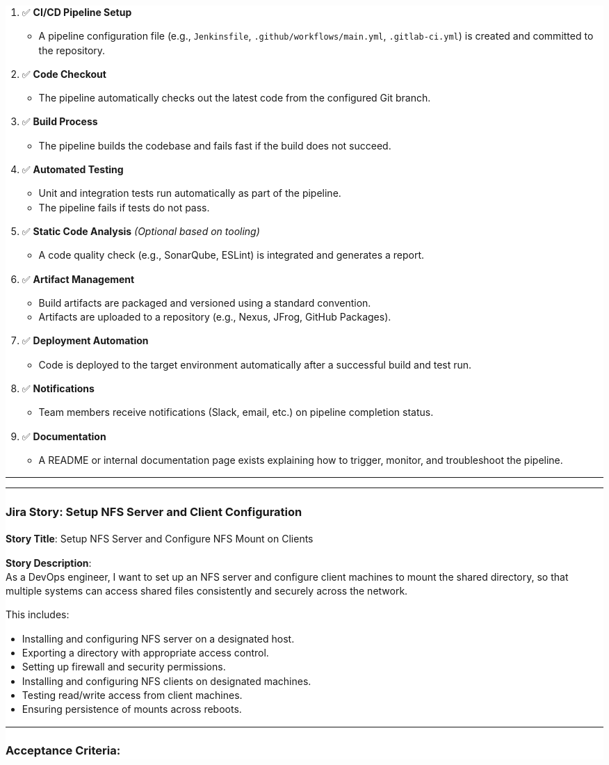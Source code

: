 1. ✅ **CI/CD Pipeline Setup**  
   - A pipeline configuration file (e.g., `Jenkinsfile`, `.github/workflows/main.yml`, `.gitlab-ci.yml`) is created and committed to the repository.

2. ✅ **Code Checkout**  
   - The pipeline automatically checks out the latest code from the configured Git branch.

3. ✅ **Build Process**  
   - The pipeline builds the codebase and fails fast if the build does not succeed.

4. ✅ **Automated Testing**  
   - Unit and integration tests run automatically as part of the pipeline.
   - The pipeline fails if tests do not pass.

5. ✅ **Static Code Analysis** *(Optional based on tooling)*  
   - A code quality check (e.g., SonarQube, ESLint) is integrated and generates a report.

6. ✅ **Artifact Management**  
   - Build artifacts are packaged and versioned using a standard convention.
   - Artifacts are uploaded to a repository (e.g., Nexus, JFrog, GitHub Packages).

7. ✅ **Deployment Automation**  
   - Code is deployed to the target environment automatically after a successful build and test run.

8. ✅ **Notifications**  
   - Team members receive notifications (Slack, email, etc.) on pipeline completion status.

9. ✅ **Documentation**  
   - A README or internal documentation page exists explaining how to trigger, monitor, and troubleshoot the pipeline.

---

---

### **Jira Story: Setup NFS Server and Client Configuration**

**Story Title**: Setup NFS Server and Configure NFS Mount on Clients

**Story Description**:  
As a DevOps engineer, I want to set up an NFS server and configure client machines to mount the shared directory, so that multiple systems can access shared files consistently and securely across the network.

This includes:
- Installing and configuring NFS server on a designated host.
- Exporting a directory with appropriate access control.
- Setting up firewall and security permissions.
- Installing and configuring NFS clients on designated machines.
- Testing read/write access from client machines.
- Ensuring persistence of mounts across reboots.

---

### **Acceptance Criteria**:

